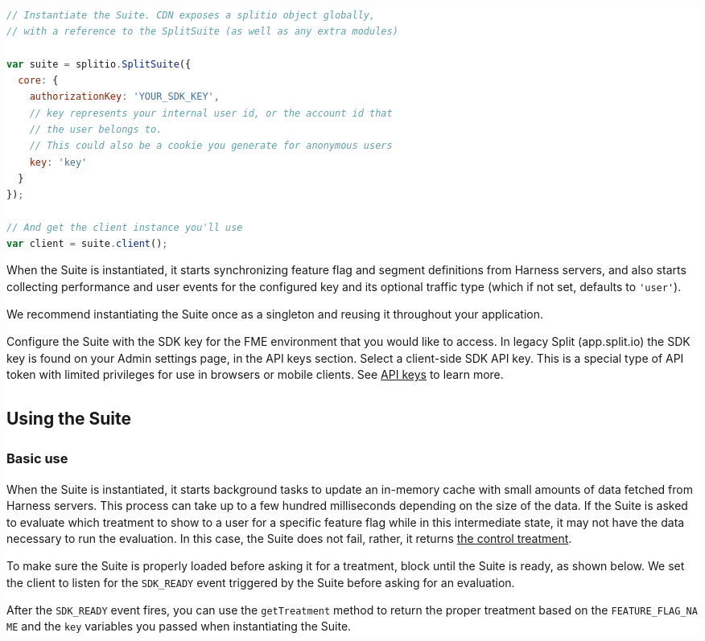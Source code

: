 </TabItem>
<TabItem value="Using CDN bundle">

```javascript
// Instantiate the Suite. CDN exposes a splitio object globally,
// with a reference to the SplitSuite (as well as any extra modules)

var suite = splitio.SplitSuite({
  core: {
    authorizationKey: 'YOUR_SDK_KEY',
    // key represents your internal user id, or the account id that
    // the user belongs to.
    // This could also be a cookie you generate for anonymous users
    key: 'key'
  }
});

// And get the client instance you'll use
var client = suite.client();
```

</TabItem>
</Tabs>

When the Suite is instantiated, it starts synchronizing feature flag and segment definitions from Harness servers, and also starts collecting performance and user events for the configured key and its optional traffic type (which if not set, defaults to `'user'`).

We recommend instantiating the Suite once as a singleton and reusing it throughout your application.

Configure the Suite with the SDK key for the FME environment that you would like to access. In legacy Split (app.split.io) the SDK key is found on your Admin settings page, in the API keys section. Select a client-side SDK API key. This is a special type of API token with limited privileges for use in browsers or mobile clients.  See [API keys](/docs/feature-management-experimentation/management-and-administration/account-settings/api-keys) to learn more.

## Using the Suite

### Basic use

When the Suite is instantiated, it starts background tasks to update an in-memory cache with small amounts of data fetched from Harness servers. This process can take up to a few hundred milliseconds depending on the size of the data. If the Suite is asked to evaluate which treatment to show to a user for a specific feature flag while in this intermediate state, it may not have the data necessary to run the evaluation. In this case, the Suite does not fail, rather, it returns [the control treatment](/docs/feature-management-experimentation/feature-management/control-treatment).

To make sure the Suite is properly loaded before asking it for a treatment, block until the Suite is ready, as shown below. We set the client to listen for the `SDK_READY` event triggered by the Suite before asking for an evaluation.

After the `SDK_READY` event fires, you can use the `getTreatment` method to return the proper treatment based on the `FEATURE_FLAG_NAME` and the `key` variables you passed when instantiating the Suite.
